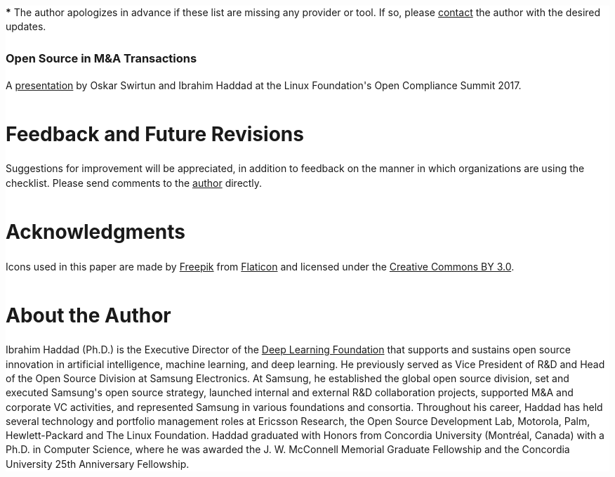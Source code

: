 **\*** The author apologizes in advance if these list are missing any
provider or tool. If so, please
[contact](http://www.ibrahimatlinux.com/contact.html) the
author with the desired updates.

### Open Source in M&A Transactions

A
[presentation](http://events17.linuxfoundation.org/sites/events/files/slides/%28FINAL%29OSF_Mr.%20Ibrahim%20Haddad.pdf)
by Oskar Swirtun and Ibrahim Haddad at the Linux Foundation's Open
Compliance Summit 2017.

# Feedback and Future Revisions

Suggestions for improvement will be appreciated, in addition to feedback
on the manner in which organizations are using the checklist. Please
send comments to the
[author](mailto:ibrahim@linuxfoundation.org) directly.

# Acknowledgments

Icons used in this paper are made by
[Freepik](https://www.freepik.com) from
[Flaticon](https://www.flaticon.com) and licensed under
the [Creative Commons BY
3.0](http://creativecommons.org/licenses/by/3.0/).

# About the Author

Ibrahim Haddad (Ph.D.) is the Executive Director of the [Deep Learning
Foundation](https://lfdl.io) that supports and sustains
open source innovation in artificial intelligence, machine learning, and
deep learning. He previously served as Vice President of R&D and Head of
the Open Source Division at Samsung Electronics. At Samsung, he
established the global open source division, set and executed Samsung\'s
open source strategy, launched internal and external R&D collaboration
projects, supported M&A and corporate VC activities, and represented
Samsung in various foundations and consortia. Throughout his career,
Haddad has held several technology and portfolio management roles at
Ericsson Research, the Open Source Development Lab, Motorola, Palm,
Hewlett-Packard and The Linux Foundation. Haddad graduated with Honors
from Concordia University (Montréal, Canada) with a Ph.D. in Computer
Science, where he was awarded the J. W. McConnell Memorial Graduate
Fellowship and the Concordia University 25th Anniversary
Fellowship.
